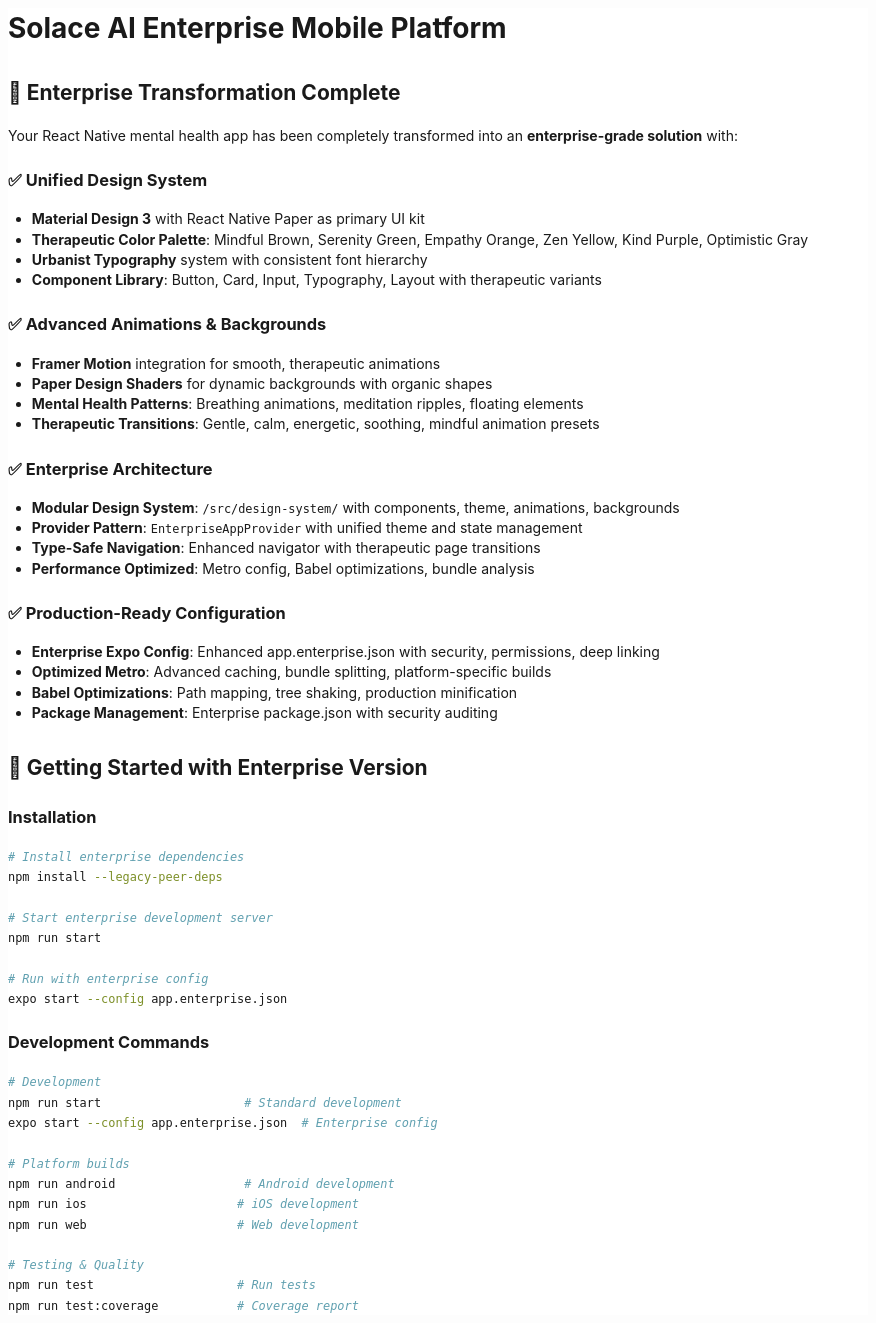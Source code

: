 # Solace AI Enterprise Mobile Platform

## 🎯 Enterprise Transformation Complete

Your React Native mental health app has been completely transformed into an **enterprise-grade solution** with:

### ✅ Unified Design System
- **Material Design 3** with React Native Paper as primary UI kit
- **Therapeutic Color Palette**: Mindful Brown, Serenity Green, Empathy Orange, Zen Yellow, Kind Purple, Optimistic Gray
- **Urbanist Typography** system with consistent font hierarchy
- **Component Library**: Button, Card, Input, Typography, Layout with therapeutic variants

### ✅ Advanced Animations & Backgrounds
- **Framer Motion** integration for smooth, therapeutic animations
- **Paper Design Shaders** for dynamic backgrounds with organic shapes
- **Mental Health Patterns**: Breathing animations, meditation ripples, floating elements
- **Therapeutic Transitions**: Gentle, calm, energetic, soothing, mindful animation presets

### ✅ Enterprise Architecture
- **Modular Design System**: `/src/design-system/` with components, theme, animations, backgrounds
- **Provider Pattern**: `EnterpriseAppProvider` with unified theme and state management
- **Type-Safe Navigation**: Enhanced navigator with therapeutic page transitions
- **Performance Optimized**: Metro config, Babel optimizations, bundle analysis

### ✅ Production-Ready Configuration
- **Enterprise Expo Config**: Enhanced app.enterprise.json with security, permissions, deep linking
- **Optimized Metro**: Advanced caching, bundle splitting, platform-specific builds
- **Babel Optimizations**: Path mapping, tree shaking, production minification
- **Package Management**: Enterprise package.json with security auditing

## 🚀 Getting Started with Enterprise Version

### Installation
```bash
# Install enterprise dependencies
npm install --legacy-peer-deps

# Start enterprise development server
npm run start

# Run with enterprise config
expo start --config app.enterprise.json
```

### Development Commands
```bash
# Development
npm run start                    # Standard development
expo start --config app.enterprise.json  # Enterprise config

# Platform builds
npm run android                  # Android development
npm run ios                     # iOS development
npm run web                     # Web development

# Testing & Quality
npm run test                    # Run tests
npm run test:coverage           # Coverage report
```